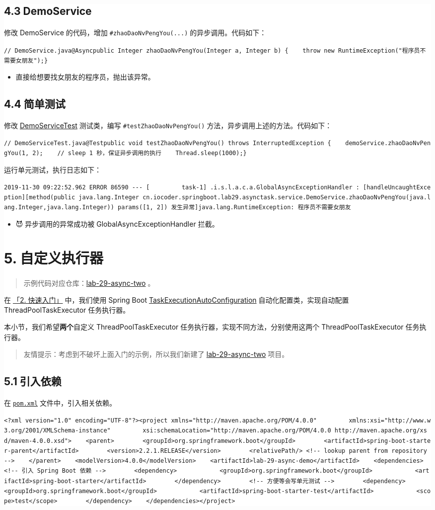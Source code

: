 ## 4.3 DemoService

修改 DemoService 的代码，增加 `#zhaoDaoNvPengYou(...)` 的异步调用。代码如下：

```
// DemoService.java@Asyncpublic Integer zhaoDaoNvPengYou(Integer a, Integer b) {    throw new RuntimeException("程序员不需要女朋友");}
```

- 直接给想要找女朋友的程序员，抛出该异常。

## 4.4 简单测试

修改 [DemoServiceTest](https://github.com/YunaiV/SpringBoot-Labs/blob/master/lab-29/lab-29-async-demo/src/test/java/cn/iocoder/springboot/lab29/asynctask/service/DemoServiceTest.java) 测试类，编写 `#testZhaoDaoNvPengYou()` 方法，异步调用上述的方法。代码如下：

```
// DemoServiceTest.java@Testpublic void testZhaoDaoNvPengYou() throws InterruptedException {    demoService.zhaoDaoNvPengYou(1, 2);    // sleep 1 秒，保证异步调用的执行    Thread.sleep(1000);}
```

运行单元测试，执行日志如下：

```
2019-11-30 09:22:52.962 ERROR 86590 --- [         task-1] .i.s.l.a.c.a.GlobalAsyncExceptionHandler : [handleUncaughtException][method(public java.lang.Integer cn.iocoder.springboot.lab29.asynctask.service.DemoService.zhaoDaoNvPengYou(java.lang.Integer,java.lang.Integer)) params([1, 2]) 发生异常]java.lang.RuntimeException: 程序员不需要女朋友
```

- 😈 异步调用的异常成功被 GlobalAsyncExceptionHandler 拦截。

# 5. 自定义执行器

> 示例代码对应仓库：[lab-29-async-two](https://github.com/YunaiV/SpringBoot-Labs/tree/master/lab-29/lab-29-async-two) 。

在 [「2. 快速入门」](http://www.iocoder.cn/Spring-Boot/Async-Job/?github#) 中，我们使用 Spring Boot [TaskExecutionAutoConfiguration](https://github.com/spring-projects/spring-boot/blob/master/spring-boot-project/spring-boot-autoconfigure/src/main/java/org/springframework/boot/autoconfigure/task/TaskExecutionAutoConfiguration.java) 自动化配置类，实现自动配置 ThreadPoolTaskExecutor 任务执行器。

本小节，我们希望**两个**自定义 ThreadPoolTaskExecutor 任务执行器，实现不同方法，分别使用这两个 ThreadPoolTaskExecutor 任务执行器。

> 友情提示：考虑到不破坏上面入门的示例，所以我们新建了 [lab-29-async-two](https://github.com/YunaiV/SpringBoot-Labs/tree/master/lab-29/lab-29-async-two) 项目。

## 5.1 引入依赖

在 [`pom.xml`](https://github.com/YunaiV/SpringBoot-Labs/blob/master/lab-29/lab-29-async-two/pom.xml) 文件中，引入相关依赖。

```
<?xml version="1.0" encoding="UTF-8"?><project xmlns="http://maven.apache.org/POM/4.0.0"         xmlns:xsi="http://www.w3.org/2001/XMLSchema-instance"         xsi:schemaLocation="http://maven.apache.org/POM/4.0.0 http://maven.apache.org/xsd/maven-4.0.0.xsd">    <parent>        <groupId>org.springframework.boot</groupId>        <artifactId>spring-boot-starter-parent</artifactId>        <version>2.2.1.RELEASE</version>        <relativePath/> <!-- lookup parent from repository -->    </parent>    <modelVersion>4.0.0</modelVersion>    <artifactId>lab-29-async-demo</artifactId>    <dependencies>        <!-- 引入 Spring Boot 依赖 -->        <dependency>            <groupId>org.springframework.boot</groupId>            <artifactId>spring-boot-starter</artifactId>        </dependency>        <!-- 方便等会写单元测试 -->        <dependency>            <groupId>org.springframework.boot</groupId>            <artifactId>spring-boot-starter-test</artifactId>            <scope>test</scope>        </dependency>    </dependencies></project>
```
